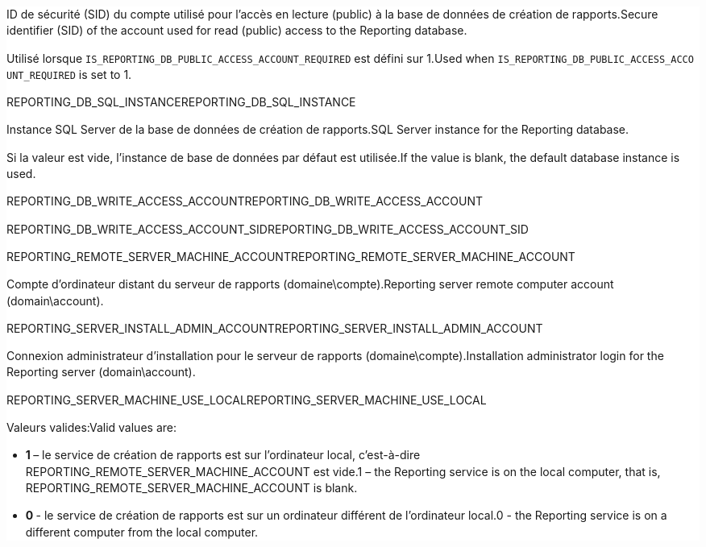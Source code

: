<td align="left"><p><span data-ttu-id="81a10-169">ID de sécurité (SID) du compte utilisé pour l’accès en lecture (public) à la base de données de création de rapports.</span><span class="sxs-lookup"><span data-stu-id="81a10-169">Secure identifier (SID) of the account used for read (public) access to the Reporting database.</span></span></p>
<p><span data-ttu-id="81a10-170">Utilisé lorsque <code>IS_REPORTING_DB_PUBLIC_ACCESS_ACCOUNT_REQUIRED</code> est défini sur 1.</span><span class="sxs-lookup"><span data-stu-id="81a10-170">Used when <code>IS_REPORTING_DB_PUBLIC_ACCESS_ACCOUNT_REQUIRED</code> is set to 1.</span></span></p></td>
</tr>
<tr class="odd">
<td align="left"><p><span data-ttu-id="81a10-171">REPORTING_DB_SQL_INSTANCE</span><span class="sxs-lookup"><span data-stu-id="81a10-171">REPORTING_DB_SQL_INSTANCE</span></span></p></td>
<td align="left"><p><span data-ttu-id="81a10-172">Instance SQL Server de la base de données de création de rapports.</span><span class="sxs-lookup"><span data-stu-id="81a10-172">SQL Server instance for the Reporting database.</span></span></p>
<p><span data-ttu-id="81a10-173">Si la valeur est vide, l’instance de base de données par défaut est utilisée.</span><span class="sxs-lookup"><span data-stu-id="81a10-173">If the value is blank, the default database instance is used.</span></span></p></td>
</tr>
<tr class="even">
<td align="left"><p><span data-ttu-id="81a10-174">REPORTING_DB_WRITE_ACCESS_ACCOUNT</span><span class="sxs-lookup"><span data-stu-id="81a10-174">REPORTING_DB_WRITE_ACCESS_ACCOUNT</span></span></p></td>
<td align="left"><p></p></td>
</tr>
<tr class="odd">
<td align="left"><p><span data-ttu-id="81a10-175">REPORTING_DB_WRITE_ACCESS_ACCOUNT_SID</span><span class="sxs-lookup"><span data-stu-id="81a10-175">REPORTING_DB_WRITE_ACCESS_ACCOUNT_SID</span></span></p></td>
<td align="left"><p></p></td>
</tr>
<tr class="even">
<td align="left"><p><span data-ttu-id="81a10-176">REPORTING_REMOTE_SERVER_MACHINE_ACCOUNT</span><span class="sxs-lookup"><span data-stu-id="81a10-176">REPORTING_REMOTE_SERVER_MACHINE_ACCOUNT</span></span></p></td>
<td align="left"><p><span data-ttu-id="81a10-177">Compte d’ordinateur distant du serveur de rapports (domaine\compte).</span><span class="sxs-lookup"><span data-stu-id="81a10-177">Reporting server remote computer account (domain\account).</span></span></p></td>
</tr>
<tr class="odd">
<td align="left"><p><span data-ttu-id="81a10-178">REPORTING_SERVER_INSTALL_ADMIN_ACCOUNT</span><span class="sxs-lookup"><span data-stu-id="81a10-178">REPORTING_SERVER_INSTALL_ADMIN_ACCOUNT</span></span></p></td>
<td align="left"><p><span data-ttu-id="81a10-179">Connexion administrateur d’installation pour le serveur de rapports (domaine\compte).</span><span class="sxs-lookup"><span data-stu-id="81a10-179">Installation administrator login for the Reporting server (domain\account).</span></span></p></td>
</tr>
<tr class="even">
<td align="left"><p><span data-ttu-id="81a10-180">REPORTING_SERVER_MACHINE_USE_LOCAL</span><span class="sxs-lookup"><span data-stu-id="81a10-180">REPORTING_SERVER_MACHINE_USE_LOCAL</span></span></p></td>
<td align="left"><p><span data-ttu-id="81a10-181">Valeurs valides:</span><span class="sxs-lookup"><span data-stu-id="81a10-181">Valid values are:</span></span></p>
<ul>
<li><p><strong><span data-ttu-id="81a10-182">1 </strong> – le service de création de rapports est sur l’ordinateur local, c’est-à-dire REPORTING_REMOTE_SERVER_MACHINE_ACCOUNT est vide.</span><span class="sxs-lookup"><span data-stu-id="81a10-182">1</strong> – the Reporting service is on the local computer, that is, REPORTING_REMOTE_SERVER_MACHINE_ACCOUNT is blank.</span></span></p></li>
<li><p><strong><span data-ttu-id="81a10-183">0 </strong> - le service de création de rapports est sur un ordinateur différent de l’ordinateur local.</span><span class="sxs-lookup"><span data-stu-id="81a10-183">0</strong> - the Reporting service is on a different computer from the local computer.</span></span></p></li>
</ul></td>
</tr>
</tbody>